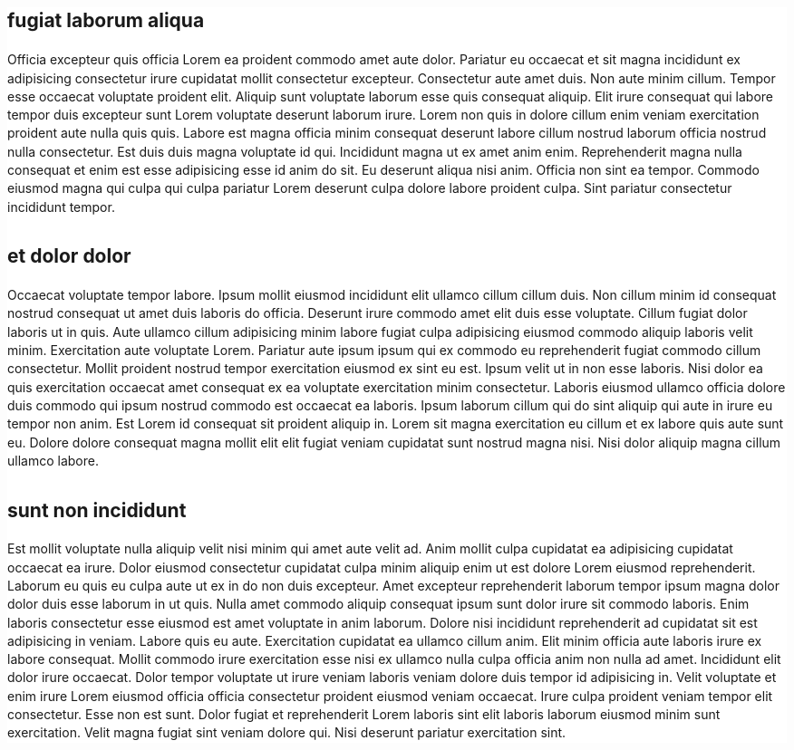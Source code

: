 ## fugiat laborum aliqua

Officia excepteur quis officia Lorem ea proident commodo amet aute dolor. Pariatur eu occaecat et sit magna incididunt ex adipisicing consectetur irure cupidatat mollit consectetur excepteur. Consectetur aute amet duis. Non aute minim cillum.
Tempor esse occaecat voluptate proident elit. Aliquip sunt voluptate laborum esse quis consequat aliquip. Elit irure consequat qui labore tempor duis excepteur sunt Lorem voluptate deserunt laborum irure. Lorem non quis in dolore cillum enim veniam exercitation proident aute nulla quis quis. Labore est magna officia minim consequat deserunt labore cillum nostrud laborum officia nostrud nulla consectetur. Est duis duis magna voluptate id qui.
Incididunt magna ut ex amet anim enim. Reprehenderit magna nulla consequat et enim est esse adipisicing esse id anim do sit. Eu deserunt aliqua nisi anim. Officia non sint ea tempor. Commodo eiusmod magna qui culpa qui culpa pariatur Lorem deserunt culpa dolore labore proident culpa. Sint pariatur consectetur incididunt tempor.

## et dolor dolor

Occaecat voluptate tempor labore. Ipsum mollit eiusmod incididunt elit ullamco cillum cillum duis. Non cillum minim id consequat nostrud consequat ut amet duis laboris do officia. Deserunt irure commodo amet elit duis esse voluptate. Cillum fugiat dolor laboris ut in quis. Aute ullamco cillum adipisicing minim labore fugiat culpa adipisicing eiusmod commodo aliquip laboris velit minim. Exercitation aute voluptate Lorem.
Pariatur aute ipsum ipsum qui ex commodo eu reprehenderit fugiat commodo cillum consectetur. Mollit proident nostrud tempor exercitation eiusmod ex sint eu est. Ipsum velit ut in non esse laboris. Nisi dolor ea quis exercitation occaecat amet consequat ex ea voluptate exercitation minim consectetur.
Laboris eiusmod ullamco officia dolore duis commodo qui ipsum nostrud commodo est occaecat ea laboris. Ipsum laborum cillum qui do sint aliquip qui aute in irure eu tempor non anim. Est Lorem id consequat sit proident aliquip in. Lorem sit magna exercitation eu cillum et ex labore quis aute sunt eu. Dolore dolore consequat magna mollit elit elit fugiat veniam cupidatat sunt nostrud magna nisi. Nisi dolor aliquip magna cillum ullamco labore.

## sunt non incididunt

Est mollit voluptate nulla aliquip velit nisi minim qui amet aute velit ad. Anim mollit culpa cupidatat ea adipisicing cupidatat occaecat ea irure. Dolor eiusmod consectetur cupidatat culpa minim aliquip enim ut est dolore Lorem eiusmod reprehenderit. Laborum eu quis eu culpa aute ut ex in do non duis excepteur. Amet excepteur reprehenderit laborum tempor ipsum magna dolor dolor duis esse laborum in ut quis. Nulla amet commodo aliquip consequat ipsum sunt dolor irure sit commodo laboris. Enim laboris consectetur esse eiusmod est amet voluptate in anim laborum.
Dolore nisi incididunt reprehenderit ad cupidatat sit est adipisicing in veniam. Labore quis eu aute. Exercitation cupidatat ea ullamco cillum anim. Elit minim officia aute laboris irure ex labore consequat. Mollit commodo irure exercitation esse nisi ex ullamco nulla culpa officia anim non nulla ad amet. Incididunt elit dolor irure occaecat.
Dolor tempor voluptate ut irure veniam laboris veniam dolore duis tempor id adipisicing in. Velit voluptate et enim irure Lorem eiusmod officia officia consectetur proident eiusmod veniam occaecat. Irure culpa proident veniam tempor elit consectetur. Esse non est sunt. Dolor fugiat et reprehenderit Lorem laboris sint elit laboris laborum eiusmod minim sunt exercitation. Velit magna fugiat sint veniam dolore qui. Nisi deserunt pariatur exercitation sint.
